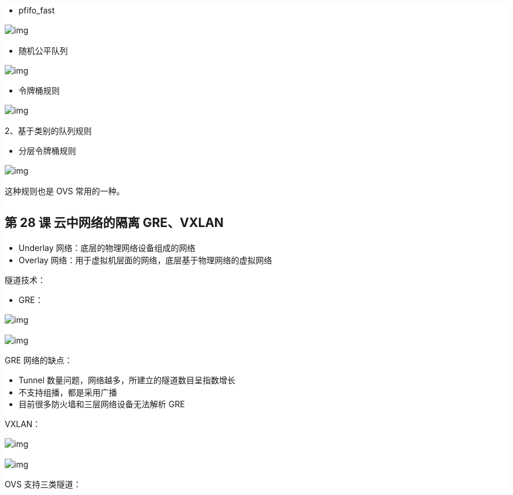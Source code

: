 - pfifo_fast

![img](https://static001.geekbang.org/resource/image/7e/3e/7e3218260e75bb9f18d68641928ff33e.jpg)



- 随机公平队列

![img](https://static001.geekbang.org/resource/image/da/71/da3a4653469877d9d98f1610ccaefd71.jpg)



- 令牌桶规则

![img](https://static001.geekbang.org/resource/image/c2/15/c2170423769b8dfb6e6ff854287ab115.jpg)



2、基于类别的队列规则

- 分层令牌桶规则

![img](https://static001.geekbang.org/resource/image/aa/5b/aafe1e0bfc6a87e3341b82485e41185b.jpg)



这种规则也是 OVS 常用的一种。



## 第 28 课 云中网络的隔离 GRE、VXLAN

- Underlay 网络：底层的物理网络设备组成的网络
- Overlay 网络：用于虚拟机层面的网络，底层基于物理网络的虚拟网络

隧道技术：

- GRE：

![img](https://static001.geekbang.org/resource/image/b1/31/b189df0a6ee4b0462818bf2f154c9531.jpg)

![img](https://static001.geekbang.org/resource/image/76/ce/76298ce51d349bc9805fbf317312e4ce.jpg)



GRE 网络的缺点：

- Tunnel 数量问题，网络越多，所建立的隧道数目呈指数增长
- 不支持组播，都是采用广播
- 目前很多防火墙和三层网络设备无法解析 GRE



VXLAN：

![img](https://static001.geekbang.org/resource/image/3b/0f/3b02d54c9093e3de6d1a847dd0eb060f.jpg)

![img](https://static001.geekbang.org/resource/image/e4/77/e4541dfd1571aab11694343520970a77.jpg)

OVS 支持三类隧道：
